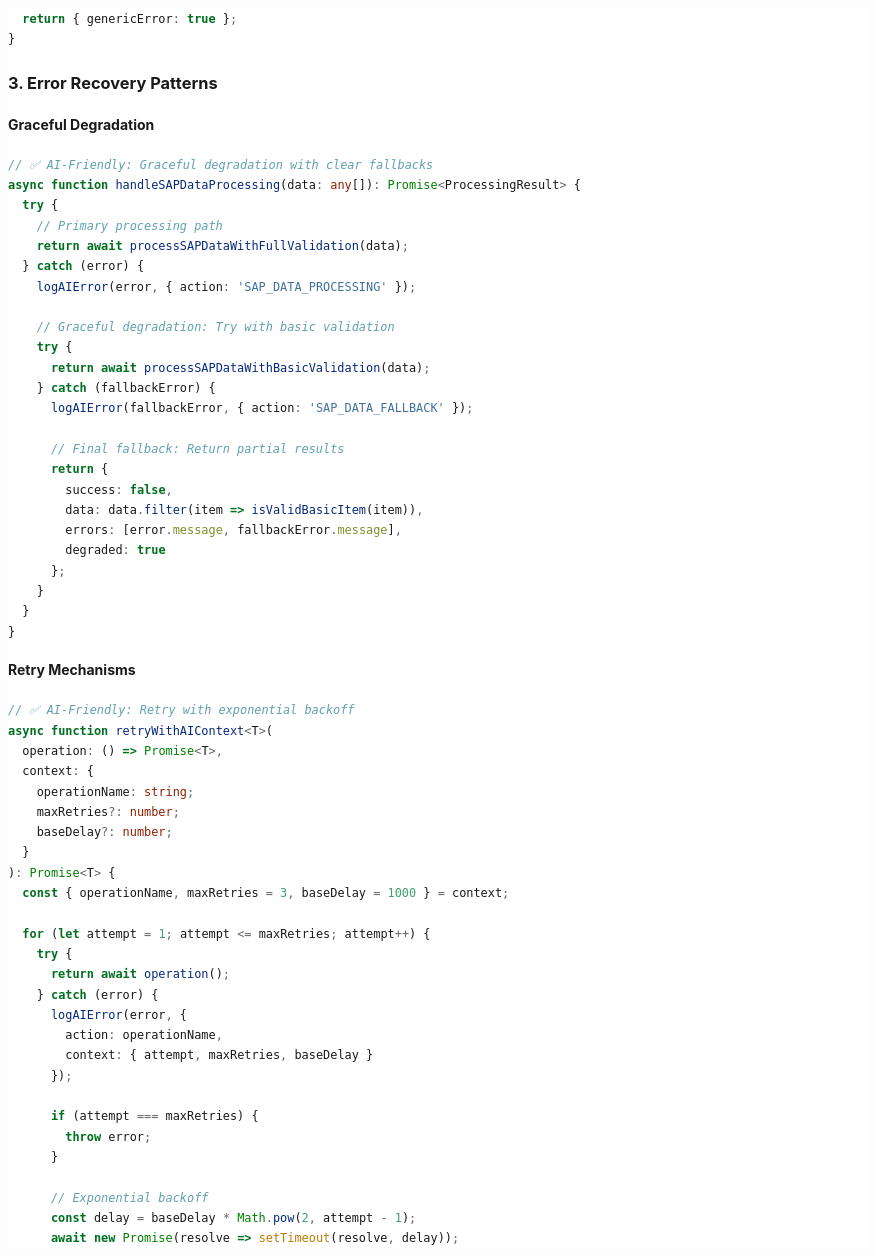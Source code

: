 ```typescript
  return { genericError: true };
}
```

### **3. Error Recovery Patterns**

#### **Graceful Degradation**
```typescript
// ✅ AI-Friendly: Graceful degradation with clear fallbacks
async function handleSAPDataProcessing(data: any[]): Promise<ProcessingResult> {
  try {
    // Primary processing path
    return await processSAPDataWithFullValidation(data);
  } catch (error) {
    logAIError(error, { action: 'SAP_DATA_PROCESSING' });
    
    // Graceful degradation: Try with basic validation
    try {
      return await processSAPDataWithBasicValidation(data);
    } catch (fallbackError) {
      logAIError(fallbackError, { action: 'SAP_DATA_FALLBACK' });
      
      // Final fallback: Return partial results
      return {
        success: false,
        data: data.filter(item => isValidBasicItem(item)),
        errors: [error.message, fallbackError.message],
        degraded: true
      };
    }
  }
}
```

#### **Retry Mechanisms**
```typescript
// ✅ AI-Friendly: Retry with exponential backoff
async function retryWithAIContext<T>(
  operation: () => Promise<T>,
  context: {
    operationName: string;
    maxRetries?: number;
    baseDelay?: number;
  }
): Promise<T> {
  const { operationName, maxRetries = 3, baseDelay = 1000 } = context;
  
  for (let attempt = 1; attempt <= maxRetries; attempt++) {
    try {
      return await operation();
    } catch (error) {
      logAIError(error, {
        action: operationName,
        context: { attempt, maxRetries, baseDelay }
      });
      
      if (attempt === maxRetries) {
        throw error;
      }
      
      // Exponential backoff
      const delay = baseDelay * Math.pow(2, attempt - 1);
      await new Promise(resolve => setTimeout(resolve, delay));
```